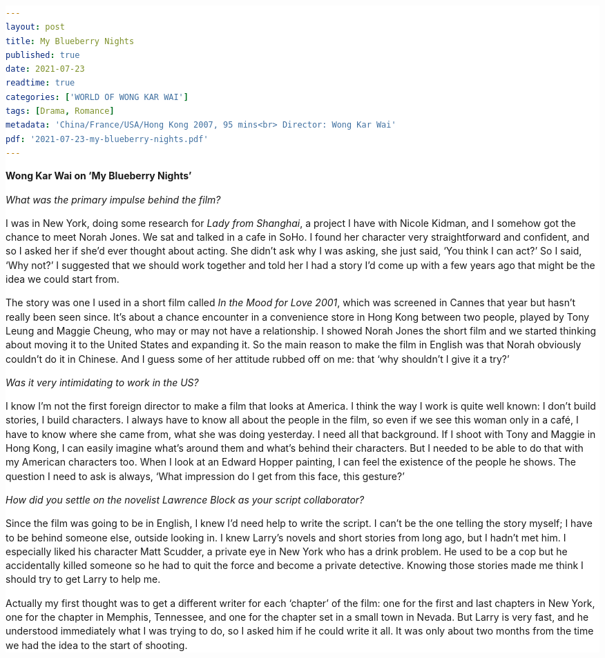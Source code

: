 ```yaml
---
layout: post
title: My Blueberry Nights 
published: true
date: 2021-07-23
readtime: true
categories: ['WORLD OF WONG KAR WAI']
tags: [Drama, Romance]
metadata: 'China/France/USA/Hong Kong 2007, 95 mins<br> Director: Wong Kar Wai'
pdf: '2021-07-23-my-blueberry-nights.pdf'
---
```

**Wong Kar Wai on ‘My Blueberry Nights’**

_What was the primary impulse behind the film?_

I was in New York, doing some research for _Lady from Shanghai_, a project I have with Nicole Kidman, and I somehow got the chance to meet Norah Jones. We sat and talked in a cafe in SoHo. I found her character very straightforward and confident, and so I asked her if she’d ever thought about acting. She didn’t ask why I was asking, she just said, ‘You think I can act?’ So I said, ‘Why not?’ I suggested that we should work together and told her I had a story I’d come up with a few years ago that might be the idea we could start from.

The story was one I used in a short film called _In the Mood for Love 2001_, which was screened in Cannes that year but hasn’t really been seen since. It’s about a chance encounter in a convenience store in Hong Kong between two people, played by Tony Leung and Maggie Cheung, who may or may not have a relationship. I showed Norah Jones the short film and we started thinking about moving it to the United States and expanding it. So the main reason to make the film in English was that Norah obviously couldn’t do it in Chinese. And I guess some of her attitude rubbed off on me: that ‘why shouldn’t I give it a try?’

_Was it very intimidating to work in the US?_

I know I’m not the first foreign director to make a film that looks at America. I think the way I work is quite well known: I don’t build stories, I build characters. I always have to know all about the people in the film, so even if we see this woman only in a café, I have to know where she came from, what she was doing yesterday. I need all that background. If I shoot with Tony and Maggie in Hong Kong, I can easily imagine what’s around them and what’s behind their characters. But I needed to be able to do that with my American characters too. When I look at an Edward Hopper painting, I can feel the existence of the people he shows. The question I need to ask is always, ‘What impression do I get from this face, this gesture?’

_How did you settle on the novelist Lawrence Block as your script collaborator?_

Since the film was going to be in English, I knew I’d need help to write the script. I can’t be the one telling the story myself; I have to be behind someone else, outside looking in. I knew Larry’s novels and short stories from long ago, but I hadn’t met him. I especially liked his character Matt Scudder, a private eye in New York who has a drink problem. He used to be a cop but he accidentally killed someone so he had to quit the force and become a private detective. Knowing those stories made me think I should try to get Larry to help me.

Actually my first thought was to get a different writer for each ‘chapter’ of the film: one for the first and last chapters in New York, one for the chapter in Memphis, Tennessee, and one for the chapter set in a small town in Nevada. But Larry is very fast, and he understood immediately what I was trying to do, so I asked him if he could write it all. It was only about two months from the time we had the idea to the start of shooting.
